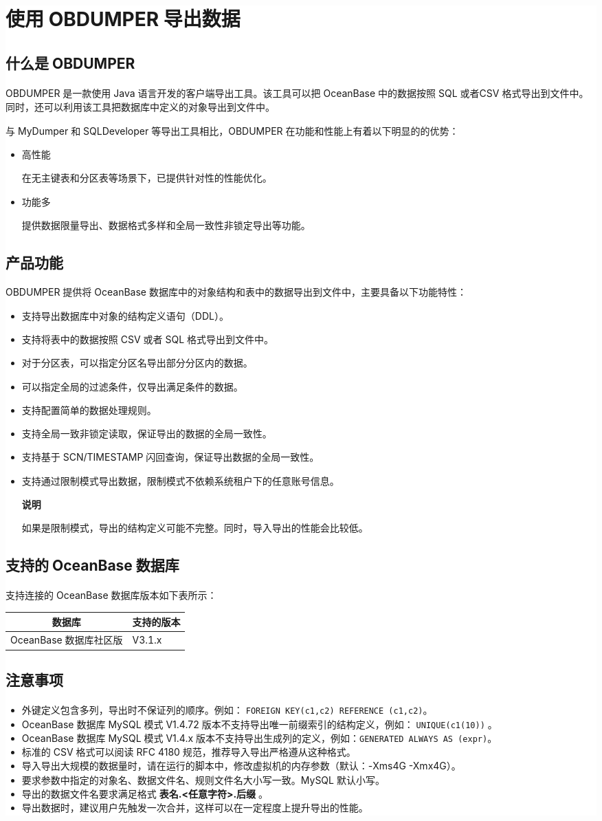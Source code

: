 # 使用 OBDUMPER 导出数据

## 什么是 OBDUMPER

OBDUMPER 是一款使用 Java 语言开发的客户端导出工具。该工具可以把 OceanBase 中的数据按照 SQL 或者CSV 格式导出到文件中。同时，还可以利用该工具把数据库中定义的对象导出到文件中。

与 MyDumper 和 SQLDeveloper 等导出工具相比，OBDUMPER 在功能和性能上有着以下明显的的优势：

* 高性能

  在无主键表和分区表等场景下，已提供针对性的性能优化。
  
* 功能多

  提供数据限量导出、数据格式多样和全局一致性非锁定导出等功能。
  
## 产品功能

OBDUMPER 提供将 OceanBase 数据库中的对象结构和表中的数据导出到文件中，主要具备以下功能特性：

* 支持导出数据库中对象的结构定义语句（DDL）。

* 支持将表中的数据按照 CSV 或者 SQL 格式导出到文件中。

* 对于分区表，可以指定分区名导出部分分区内的数据。

* 可以指定全局的过滤条件，仅导出满足条件的数据。

* 支持配置简单的数据处理规则。

* 支持全局一致非锁定读取，保证导出的数据的全局一致性。

* 支持基于 SCN/TIMESTAMP 闪回查询，保证导出数据的全局一致性。

* 支持通过限制模式导出数据，限制模式不依赖系统租户下的任意账号信息。

  **说明**

  如果是限制模式，导出的结构定义可能不完整。同时，导入导出的性能会比较低。
  
## 支持的 OceanBase 数据库

支持连接的 OceanBase 数据库版本如下表所示：

| **数据库**                  | **支持的版本**                                               |
| --------------------------- | ------------------------------------------------------------ |
| OceanBase 数据库社区版 | V3.1.x |

## 注意事项

* 外键定义包含多列，导出时不保证列的顺序。例如： `FOREIGN KEY(c1,c2) REFERENCE (c1,c2)`。
* OceanBase 数据库 MySQL 模式 V1.4.72 版本不支持导出唯一前缀索引的结构定义，例如： `UNIQUE(c1(10))` 。
* OceanBase 数据库 MySQL 模式 V1.4.x 版本不支持导出生成列的定义，例如：`GENERATED ALWAYS AS (expr)`。
* 标准的 CSV 格式可以阅读 RFC 4180 规范，推荐导入导出严格遵从这种格式。
* 导入导出大规模的数据量时，请在运行的脚本中，修改虚拟机的内存参数（默认：-Xms4G -Xmx4G）。
* 要求参数中指定的对象名、数据文件名、规则文件名大小写一致。MySQL 默认小写。
* 导出的数据文件名要求满足格式 **表名.\<任意字符\>.后缀** 。
* 导出数据时，建议用户先触发一次合并，这样可以在一定程度上提升导出的性能。
